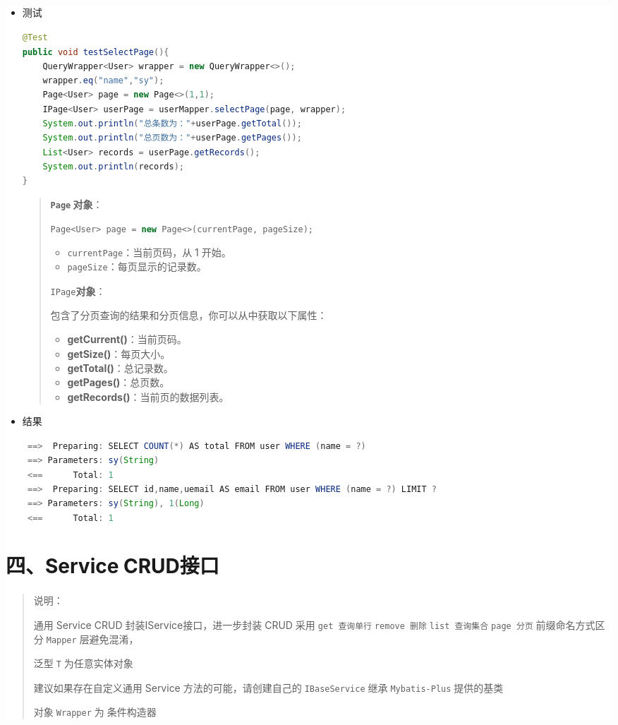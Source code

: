 - 测试

  ```java
  @Test
  public void testSelectPage(){
      QueryWrapper<User> wrapper = new QueryWrapper<>();
      wrapper.eq("name","sy");
      Page<User> page = new Page<>(1,1);
      IPage<User> userPage = userMapper.selectPage(page, wrapper);
      System.out.println("总条数为："+userPage.getTotal());
      System.out.println("总页数为："+userPage.getPages());
      List<User> records = userPage.getRecords();
      System.out.println(records);
  }
  ```

  > **`Page` 对象**：
  >
  > ```java
  > Page<User> page = new Page<>(currentPage, pageSize);
  > ```
  >
  > - `currentPage`：当前页码，从 1 开始。
  > - `pageSize`：每页显示的记录数。
  >
  > `IPage`**对象**：
  >
  > 包含了分页查询的结果和分页信息，你可以从中获取以下属性：
  >
  > - **getCurrent()**：当前页码。
  > - **getSize()**：每页大小。
  > - **getTotal()**：总记录数。
  > - **getPages()**：总页数。
  > - **getRecords()**：当前页的数据列表。

- 结果

  ```java
   ==>  Preparing: SELECT COUNT(*) AS total FROM user WHERE (name = ?)
   ==> Parameters: sy(String)
   <==      Total: 1
   ==>  Preparing: SELECT id,name,uemail AS email FROM user WHERE (name = ?) LIMIT ?
   ==> Parameters: sy(String), 1(Long)
   <==      Total: 1
  ```


# 四、Service CRUD接口

>说明：
>
>通用 Service CRUD 封装IService接口，进一步封装 CRUD 采用 `get 查询单行` `remove 删除` `list 查询集合` `page 分页` 前缀命名方式区分 `Mapper` 层避免混淆，
>
>泛型 `T` 为任意实体对象
>
>建议如果存在自定义通用 Service 方法的可能，请创建自己的 `IBaseService` 继承 `Mybatis-Plus` 提供的基类
>
>对象 `Wrapper` 为 条件构造器
